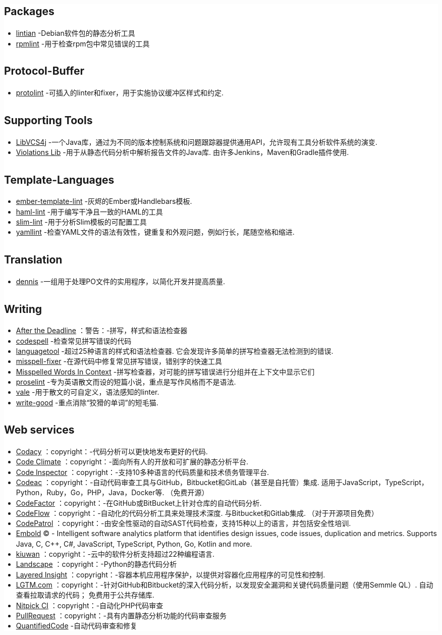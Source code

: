 ## Packages

* [lintian](https://github.com/Debian/lintian) -Debian软件包的静态分析工具
* [rpmlint](https://github.com/rpm-software-management/rpmlint) -用于检查rpm包中常见错误的工具

## Protocol-Buffer

* [protolint](https://github.com/yoheimuta/protolint) -可插入的linter和fixer，用于实施协议缓冲区样式和约定.

## Supporting Tools

* [LibVCS4j](https://github.com/uni-bremen-agst/libvcs4j) -一个Java库，通过为不同的版本控制系统和问题跟踪器提供通用API，允许现有工具分析软件系统的演变.
* [Violations Lib](https://github.com/tomasbjerre/violations-lib)  -用于从静态代码分析中解析报告文件的Java库.  由许多Jenkins，Maven和Gradle插件使用.

## Template-Languages

* [ember-template-lint](https://github.com/rwjblue/ember-template-lint) -灰烬的Ember或Handlebars模板.
* [haml-lint](https://github.com/brigade/haml-lint) -用于编写干净且一致的HAML的工具
* [slim-lint](https://github.com/sds/slim-lint) -用于分析Slim模板的可配置工具
* [yamllint](https://github.com/adrienverge/yamllint) -检查YAML文件的语法有效性，键重复和外观问题，例如行长，尾随空格和缩进.

## Translation

* [dennis](https://github.com/willkg/dennis/) -一组用于处理PO文件的实用程序，以简化开发并提高质量.

## Writing

* [After the Deadline](https://afterthedeadline.com/) ：警告：-拼写，样式和语法检查器
* [codespell](https://github.com/codespell-project/codespell) -检查常见拼写错误的代码
* [languagetool](https://github.com/languagetool-org/languagetool)  -超过25种语言的样式和语法检查器.  它会发现许多简单的拼写检查器无法检测到的错误.
* [misspell-fixer](https://github.com/vlajos/misspell-fixer) -在源代码中修复常见拼写错误，错别字的快速工具
* [Misspelled Words In Context](https://github.com/jwilk/mwic) -拼写检查器，对可能的拼写错误进行分组并在上下文中显示它们
* [proselint](https://github.com/amperser/proselint/) -专为英语散文而设的短篇小说，重点是写作风格而不是语法.
* [vale](https://github.com/ValeLint/vale) -用于散文的可自定义，语法感知的linter.
* [write-good](https://github.com/btford/write-good) -重点消除“狡猾的单词”的短毛猫.

## Web services
* [Codacy](https://www.codacy.com/) ：copyright：-代码分析可以更快地发布更好的代码.
* [Code Climate](https://codeclimate.com/) ：copyright：-面向所有人的开放和可扩展的静态分析平台.
* [Code Inspector](https://www.code-inspector.com) ：copyright：-支持10多种语言的代码质量和技术债务管理平台.
* [Codeac](https://www.codeac.io?ref=awesome-static-analysis)  ：copyright：-自动代码审查工具与GitHub，Bitbucket和GitLab（甚至是自托管）集成.  适用于JavaScript，TypeScript，Python，Ruby，Go，PHP，Java，Docker等.  （免费开源）
* [CodeFactor](https://codefactor.io) ：copyright：-在GitHub或BitBucket上针对仓库的自动代码分析.
* [CodeFlow](https://www.getcodeflow.com)  ：copyright：-自动化的代码分析工具来处理技术深度.  与Bitbucket和Gitlab集成.  （对于开源项目免费）
* [CodePatrol](https://cyber-security.claranet.fr/en/codepatrol) ：copyright：-由安全性驱动的自动SAST代码检查，支持15种以上的语言，并包括安全性培训.
* [Embold](https://embold.io) :copyright: - Intelligent software analytics platform that identifies design issues, code issues, duplication and metrics. Supports Java, C, C++, C#, JavaScript, TypeScript, Python, Go, Kotlin and more.
* [kiuwan](https://www.kiuwan.com/) ：copyright：-云中的软件分析支持超过22种编程语言.
* [Landscape](https://landscape.io/) ：copyright：-Python的静态代码分析
* [Layered Insight](https://layeredinsight.com/) ：copyright：-容器本机应用程序保护，以提供对容器化应用程序的可见性和控制.
* [LGTM.com](https://lgtm.com/)  ：copyright：-针对GitHub和Bitbucket的深入代码分析，以发现安全漏洞和关键代码质量问题（使用Semmle QL）.  自动查看拉取请求的代码；  免费用于公共存储库.
* [Nitpick CI](https://nitpick-ci.com) ：copyright：-自动化PHP代码审查
* [PullRequest](https://www.pullrequest.com) ：copyright：-具有内置静态分析功能的代码审查服务
* [QuantifiedCode](https://www.quantifiedcode.com/) -自动代码审查和修复